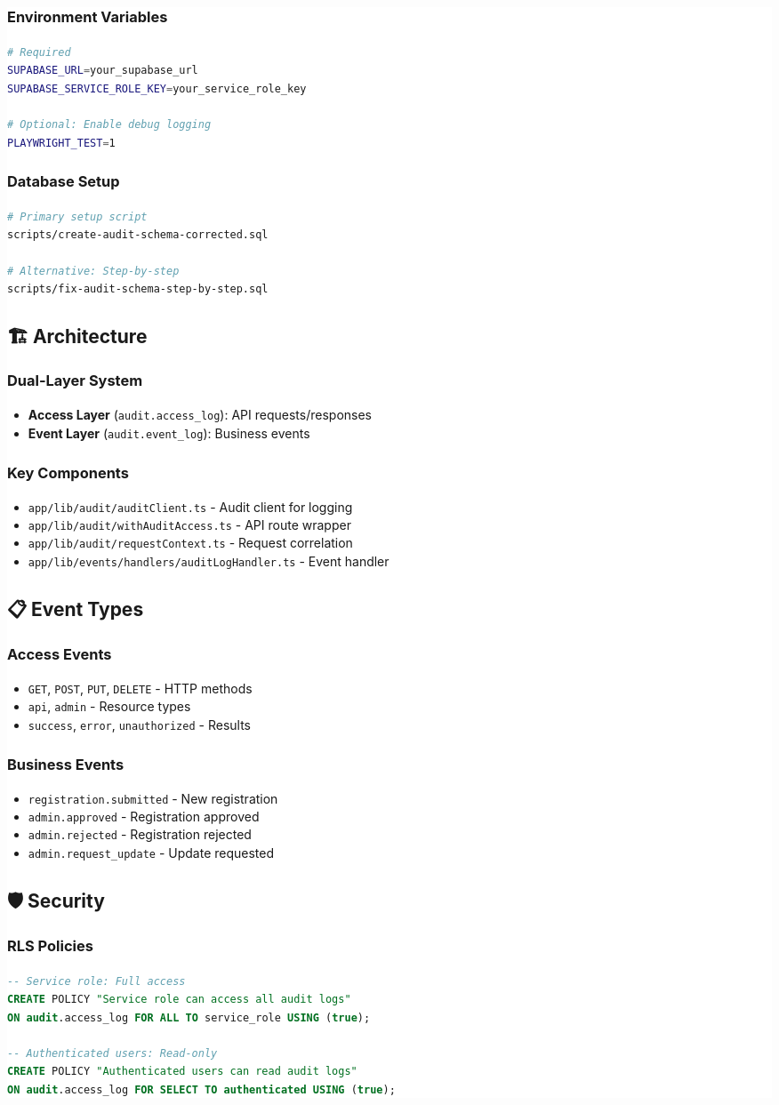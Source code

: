 ### Environment Variables
```bash
# Required
SUPABASE_URL=your_supabase_url
SUPABASE_SERVICE_ROLE_KEY=your_service_role_key

# Optional: Enable debug logging
PLAYWRIGHT_TEST=1
```

### Database Setup
```bash
# Primary setup script
scripts/create-audit-schema-corrected.sql

# Alternative: Step-by-step
scripts/fix-audit-schema-step-by-step.sql
```

## 🏗️ Architecture

### Dual-Layer System
- **Access Layer** (`audit.access_log`): API requests/responses
- **Event Layer** (`audit.event_log`): Business events

### Key Components
- `app/lib/audit/auditClient.ts` - Audit client for logging
- `app/lib/audit/withAuditAccess.ts` - API route wrapper
- `app/lib/audit/requestContext.ts` - Request correlation
- `app/lib/events/handlers/auditLogHandler.ts` - Event handler

## 📋 Event Types

### Access Events
- `GET`, `POST`, `PUT`, `DELETE` - HTTP methods
- `api`, `admin` - Resource types
- `success`, `error`, `unauthorized` - Results

### Business Events
- `registration.submitted` - New registration
- `admin.approved` - Registration approved
- `admin.rejected` - Registration rejected
- `admin.request_update` - Update requested

## 🛡️ Security

### RLS Policies
```sql
-- Service role: Full access
CREATE POLICY "Service role can access all audit logs" 
ON audit.access_log FOR ALL TO service_role USING (true);

-- Authenticated users: Read-only
CREATE POLICY "Authenticated users can read audit logs" 
ON audit.access_log FOR SELECT TO authenticated USING (true);
```

